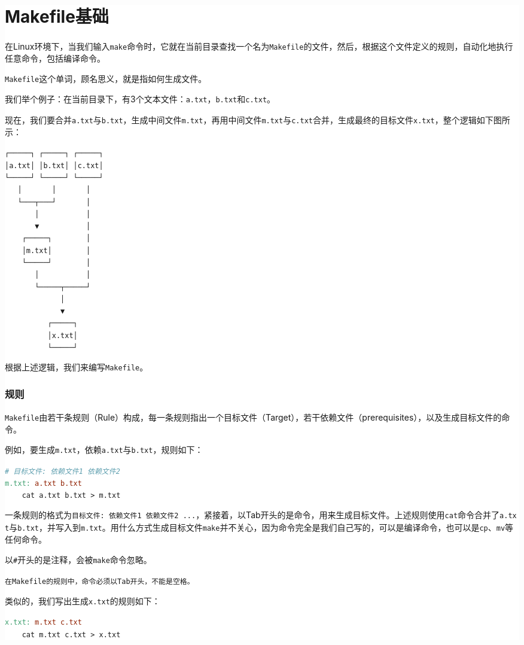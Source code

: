 # Makefile基础

在Linux环境下，当我们输入`make`命令时，它就在当前目录查找一个名为`Makefile`的文件，然后，根据这个文件定义的规则，自动化地执行任意命令，包括编译命令。

`Makefile`这个单词，顾名思义，就是指如何生成文件。

我们举个例子：在当前目录下，有3个文本文件：`a.txt`，`b.txt`和`c.txt`。

现在，我们要合并`a.txt`与`b.txt`，生成中间文件`m.txt`，再用中间文件`m.txt`与`c.txt`合并，生成最终的目标文件`x.txt`，整个逻辑如下图所示：

```ascii
┌─────┐ ┌─────┐ ┌─────┐
│a.txt│ │b.txt│ │c.txt│
└─────┘ └─────┘ └─────┘
   │       │       │
   └───┬───┘       │
       │           │
       ▼           │
    ┌─────┐        │
    │m.txt│        │
    └─────┘        │
       │           │
       └─────┬─────┘
             │
             ▼
          ┌─────┐
          │x.txt│
          └─────┘
```

根据上述逻辑，我们来编写`Makefile`。

### 规则

`Makefile`由若干条规则（Rule）构成，每一条规则指出一个目标文件（Target），若干依赖文件（prerequisites），以及生成目标文件的命令。

例如，要生成`m.txt`，依赖`a.txt`与`b.txt`，规则如下：

```makefile
# 目标文件: 依赖文件1 依赖文件2
m.txt: a.txt b.txt
	cat a.txt b.txt > m.txt
```

一条规则的格式为`目标文件: 依赖文件1 依赖文件2 ...`，紧接着，以Tab开头的是命令，用来生成目标文件。上述规则使用`cat`命令合并了`a.txt`与`b.txt`，并写入到`m.txt`。用什么方式生成目标文件`make`并不关心，因为命令完全是我们自己写的，可以是编译命令，也可以是`cp`、`mv`等任何命令。

以`#`开头的是注释，会被`make`命令忽略。

```alert type=warning title=注意
在Makefile的规则中，命令必须以Tab开头，不能是空格。
```

类似的，我们写出生成`x.txt`的规则如下：

```makefile
x.txt: m.txt c.txt
	cat m.txt c.txt > x.txt
```
